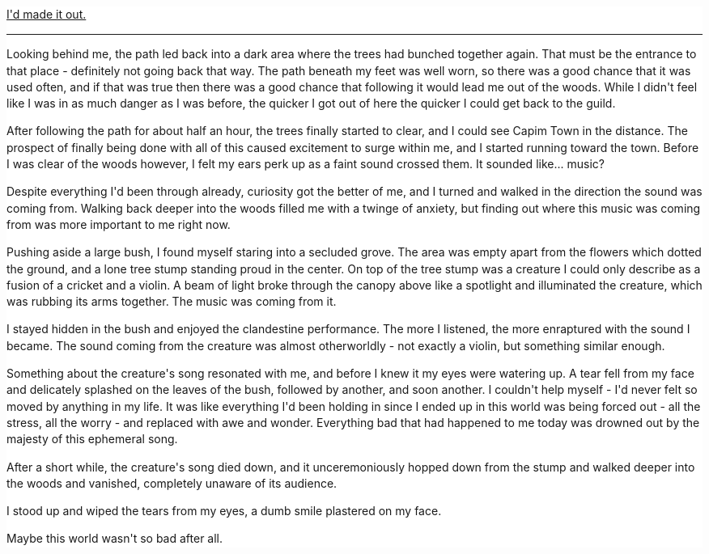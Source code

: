 [I'd made it out.](https://files.catbox.moe/uc4kt9.webm)

---

Looking behind me, the path led back into a dark area where the trees had bunched together again. That must be the entrance to that place - definitely not going back that way. The path beneath my feet was well worn, so there was a good chance that it was used often, and if that was true then there was a good chance that following it would lead me out of the woods. While I didn't feel like I was in as much danger as I was before, the quicker I got out of here the quicker I could get back to the guild. 

After following the path for about half an hour, the trees finally started to clear, and I could see Capim Town in the distance. The prospect of finally being done with all of this caused excitement to surge within me, and I started running toward the town. Before I was clear of the woods however, I felt my ears perk up as a faint sound crossed them. It sounded like... music?

Despite everything I'd been through already, curiosity got the better of me, and I turned and walked in the direction the sound was coming from. Walking back deeper into the woods filled me with a twinge of anxiety, but finding out where this music was coming from was more important to me right now. 

Pushing aside a large bush, I found myself staring into a secluded grove. The area was empty apart from the flowers which dotted the ground, and a lone tree stump standing proud in the center. On top of the tree stump was a creature I could only describe as a fusion of a cricket and a violin. A beam of light broke through the canopy above like a spotlight and illuminated the creature, which was rubbing its arms together. The music was coming from it.

I stayed hidden in the bush and enjoyed the clandestine performance. The more I listened, the more enraptured with the sound I became. The sound coming from the creature was almost otherworldly - not exactly a violin, but something similar enough.

Something about the creature's song resonated with me, and before I knew it my eyes were watering up. A tear fell from my face and delicately splashed on the leaves of the bush, followed by another, and soon another. I couldn't help myself -  I'd never felt so moved by anything in my life. It was like everything I'd been holding in since I ended up in this world was being forced out - all the stress, all the worry - and replaced with awe and wonder. Everything bad that had happened to me today was drowned out by the majesty of this ephemeral song.

After a short while, the creature's song died down, and it unceremoniously hopped down from the stump and walked deeper into the woods and vanished, completely unaware of its audience.

I stood up and wiped the tears from my eyes, a dumb smile plastered on my face.

Maybe this world wasn't so bad after all.